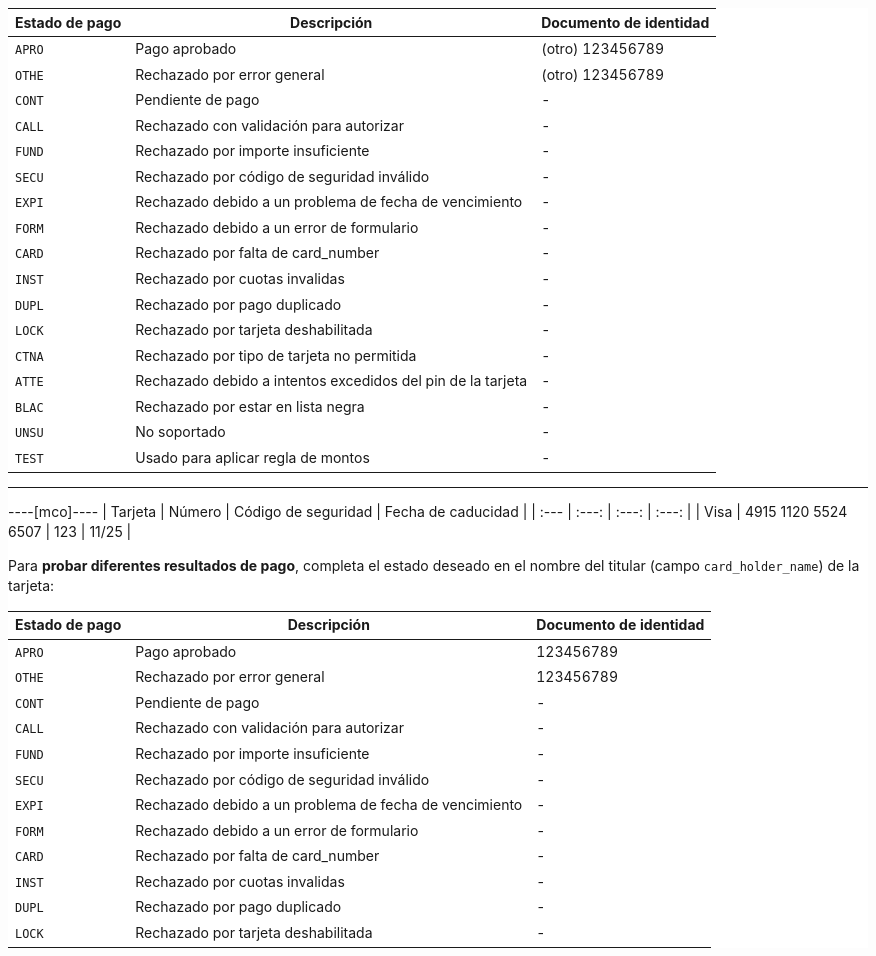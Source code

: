 | Estado de pago | Descripción |Documento de identidad |
| --- | --- | --- |
| `APRO` | Pago aprobado | (otro) 123456789 |
| `OTHE` | Rechazado por error general | (otro) 123456789 |
| `CONT` | Pendiente de pago | - | 
| `CALL` | Rechazado con validación para autorizar | - |
| `FUND` | Rechazado por importe insuficiente | - |
| `SECU` | Rechazado por código de seguridad inválido | - |
| `EXPI` | Rechazado debido a un problema de fecha de vencimiento | - |
| `FORM` | Rechazado debido a un error de formulario | - |
| `CARD` | Rechazado por falta de card_number | - |
| `INST` | Rechazado por cuotas invalidas | - |
| `DUPL` | Rechazado por pago duplicado | - |
| `LOCK` | Rechazado por tarjeta deshabilitada | - |
| `CTNA` | Rechazado por tipo de tarjeta no permitida | - |
| `ATTE` | Rechazado debido a intentos excedidos del pin de la tarjeta | - |
| `BLAC` | Rechazado por estar en lista negra | - |
| `UNSU` | No soportado | - |
| `TEST` | Usado para aplicar regla de montos | - |

------------
----[mco]----
| Tarjeta | Número | Código de seguridad | Fecha de caducidad |
| :--- | :---: | :---: | :---: |
| Visa | 4915 1120 5524 6507 | 123 | 11/25 |

Para **probar diferentes resultados de pago**, completa el estado deseado en el nombre del titular (campo `card_holder_name`) de la tarjeta:
 
| Estado de pago | Descripción | Documento de identidad |
| --- | --- | --- |
| `APRO` | Pago aprobado | 123456789 |
| `OTHE` | Rechazado por error general | 123456789 |
| `CONT` | Pendiente de pago | - | 
| `CALL` | Rechazado con validación para autorizar | - |
| `FUND` | Rechazado por importe insuficiente | - |
| `SECU` | Rechazado por código de seguridad inválido | - |
| `EXPI` | Rechazado debido a un problema de fecha de vencimiento | - |
| `FORM` | Rechazado debido a un error de formulario | - |
| `CARD` | Rechazado por falta de card_number | - |
| `INST` | Rechazado por cuotas invalidas | - |
| `DUPL` | Rechazado por pago duplicado | - |
| `LOCK` | Rechazado por tarjeta deshabilitada | - |